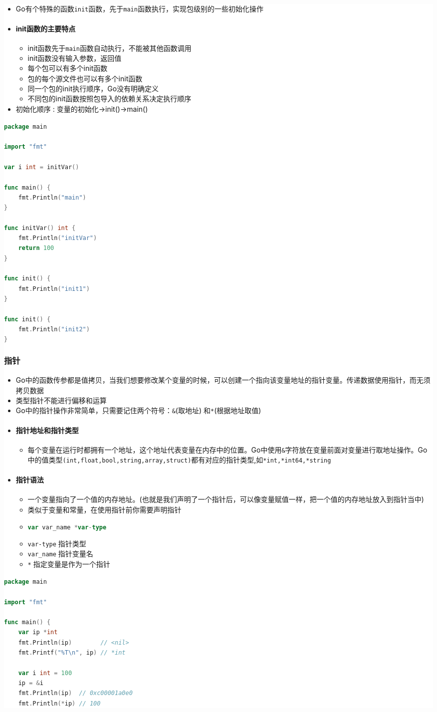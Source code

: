   - Go有个特殊的函数`init`函数，先于`main`函数执行，实现包级别的一些初始化操作
  - #### init函数的主要特点
    - init函数先于`main`函数自动执行，不能被其他函数调用
    - init函数没有输入参数，返回值
    - 每个包可以有多个init函数
    - 包的每个源文件也可以有多个init函数
    - 同一个包的init执行顺序，Go没有明确定义
    - 不同包的init函数按照包导入的依赖关系决定执行顺序
  - 初始化顺序 : 变量的初始化->init()->main()
```go
package main

import "fmt"

var i int = initVar()

func main() {
	fmt.Println("main")
}

func initVar() int {
	fmt.Println("initVar")
	return 100
}

func init() {
	fmt.Println("init1")
}

func init() {
	fmt.Println("init2")
}
```

### 指针
  - Go中的函数传参都是值拷贝，当我们想要修改某个变量的时候，可以创建一个指向该变量地址的指针变量。传递数据使用指针，而无须拷贝数据
  - 类型指针不能进行偏移和运算
  - Go中的指针操作非常简单，只需要记住两个符号：`&`(取地址) 和`*`(根据地址取值)
  - #### 指针地址和指针类型
    - 每个变量在运行时都拥有一个地址，这个地址代表变量在内存中的位置。Go中使用`&`字符放在变量前面对变量进行取地址操作。Go中的值类型`(int,float,bool,string,array,struct)`都有对应的指针类型,如`*int,*int64,*string`
  - #### 指针语法
    - 一个变量指向了一个值的内存地址。(也就是我们声明了一个指针后，可以像变量赋值一样，把一个值的内存地址放入到指针当中)
    - 类似于变量和常量，在使用指针前你需要声明指针
    - ```go
      var var_name *var-type
    - `var-type` 指针类型
    - `var_name` 指针变量名
    - `*` 指定变量是作为一个指针
```go
package main

import "fmt"

func main() {
	var ip *int
	fmt.Println(ip)        // <nil>
	fmt.Printf("%T\n", ip) // *int

	var i int = 100
	ip = &i
	fmt.Println(ip)  // 0xc00001a0e0
	fmt.Println(*ip) // 100

```